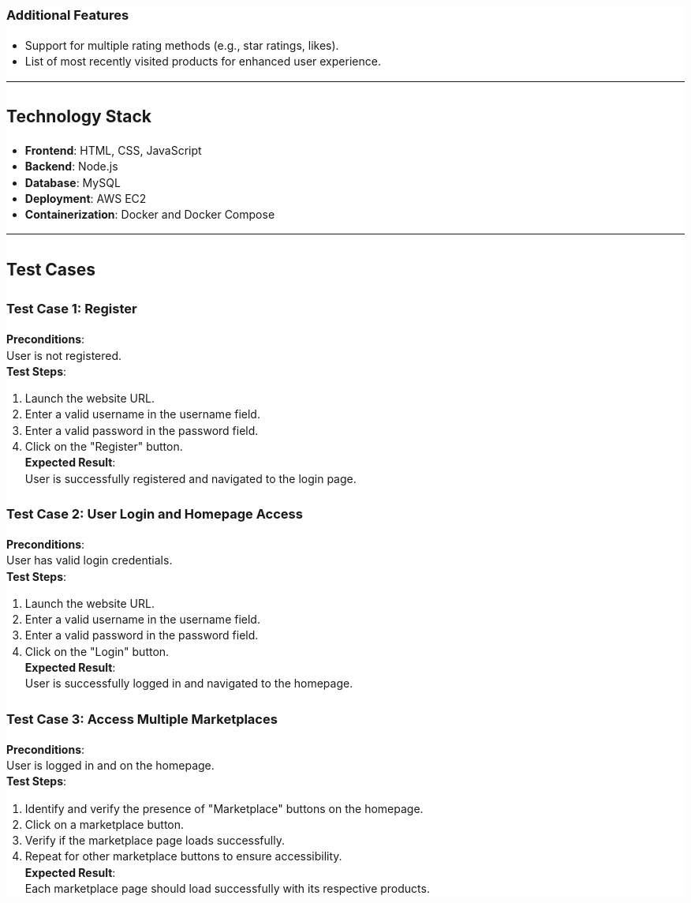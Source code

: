 ### Additional Features
- Support for multiple rating methods (e.g., star ratings, likes).
- List of most recently visited products for enhanced user experience.

---

## Technology Stack

- **Frontend**: HTML, CSS, JavaScript
- **Backend**: Node.js
- **Database**: MySQL
- **Deployment**: AWS EC2
- **Containerization**: Docker and Docker Compose

---

## Test Cases

### Test Case 1: Register
**Preconditions**:  
User is not registered.  
**Test Steps**:  
1. Launch the website URL.  
2. Enter a valid username in the username field.  
3. Enter a valid password in the password field.  
4. Click on the "Register" button.  
**Expected Result**:  
User is successfully registered and navigated to the login page.

### Test Case 2: User Login and Homepage Access
**Preconditions**:  
User has valid login credentials.  
**Test Steps**:  
1. Launch the website URL.  
2. Enter a valid username in the username field.  
3. Enter a valid password in the password field.  
4. Click on the "Login" button.  
**Expected Result**:  
User is successfully logged in and navigated to the homepage.  

### Test Case 3: Access Multiple Marketplaces
**Preconditions**:  
User is logged in and on the homepage.  
**Test Steps**:  
1. Identify and verify the presence of "Marketplace" buttons on the homepage.  
2. Click on a marketplace button.  
3. Verify if the marketplace page loads successfully.  
4. Repeat for other marketplace buttons to ensure accessibility.  
**Expected Result**:  
Each marketplace page should load successfully with its respective products.  
